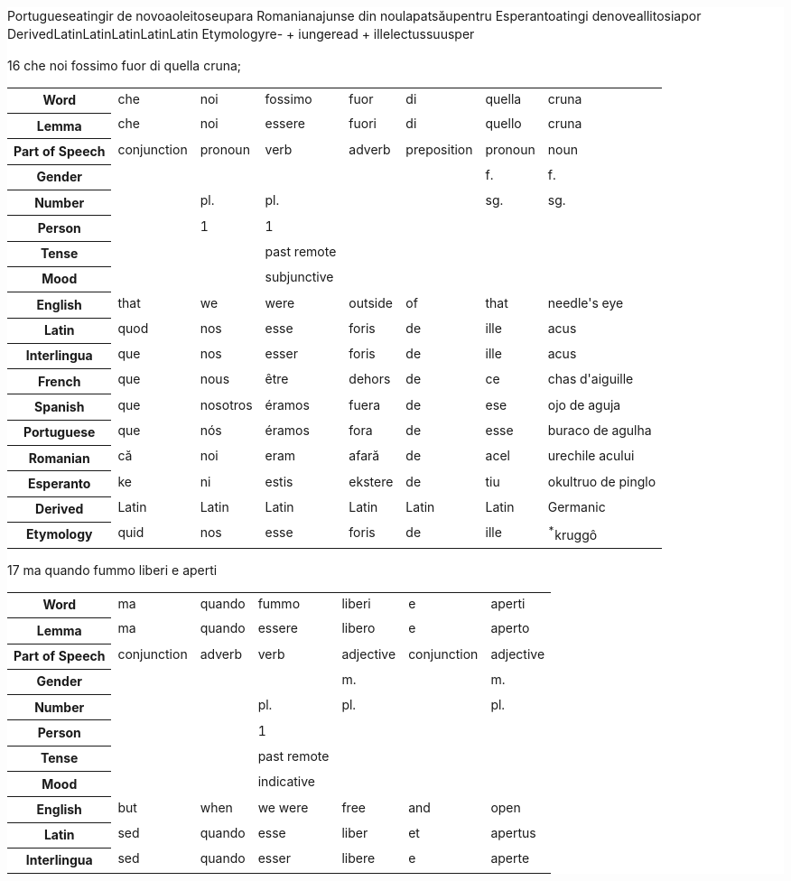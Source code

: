 <tr><th>Portuguese</th><td>atingir de novo</td><td>ao</td><td>leito</td><td>seu</td><td>para</td></tr>
<tr><th>Romanian</th><td>ajunse din nou</td><td>la</td><td>pat</td><td>său</td><td>pentru</td></tr>
<tr><th>Esperanto</th><td>atingi denove</td><td>al</td><td>lito</td><td>sia</td><td>por</td></tr>
<tr><th>Derived</th><td>Latin</td><td>Latin</td><td>Latin</td><td>Latin</td><td>Latin</td></tr>
<tr><th>Etymology</th><td>re- + iungere</td><td>ad + ille</td><td>lectus</td><td>suus</td><td>per</td></tr>
</table>

16 che noi fossimo fuor di quella cruna;

<table>
<tr><th>Word</th><td>che</td><td>noi</td><td>fossimo</td><td>fuor</td><td>di</td><td>quella</td><td>cruna</td></tr>
<tr><th>Lemma</th><td>che</td><td>noi</td><td>essere</td><td>fuori</td><td>di</td><td>quello</td><td>cruna</td></tr>
<tr><th>Part of Speech</th><td>conjunction</td><td>pronoun</td><td>verb</td><td>adverb</td><td>preposition</td><td>pronoun</td><td>noun</td></tr>
<tr><th>Gender</th><td></td><td></td><td></td><td></td><td></td><td>f.</td><td>f.</td></tr>
<tr><th>Number</th><td></td><td>pl.</td><td>pl.</td><td></td><td></td><td>sg.</td><td>sg.</td></tr>
<tr><th>Person</th><td></td><td>1</td><td>1</td><td></td><td></td><td></td><td></td></tr>
<tr><th>Tense</th><td></td><td></td><td>past remote</td><td></td><td></td><td></td><td></td></tr>
<tr><th>Mood</th><td></td><td></td><td>subjunctive</td><td></td><td></td><td></td><td></td></tr>
<tr><th>English</th><td>that</td><td>we</td><td>were</td><td>outside</td><td>of</td><td>that</td><td>needle's eye</td></tr>
<tr><th>Latin</th><td>quod</td><td>nos</td><td>esse</td><td>foris</td><td>de</td><td>ille</td><td>acus</td></tr>
<tr><th>Interlingua</th><td>que</td><td>nos</td><td>esser</td><td>foris</td><td>de</td><td>ille</td><td>acus</td></tr>
<tr><th>French</th><td>que</td><td>nous</td><td>être</td><td>dehors</td><td>de</td><td>ce</td><td>chas d'aiguille</td></tr>
<tr><th>Spanish</th><td>que</td><td>nosotros</td><td>éramos</td><td>fuera</td><td>de</td><td>ese</td><td>ojo de aguja</td></tr>
<tr><th>Portuguese</th><td>que</td><td>nós</td><td>éramos</td><td>fora</td><td>de</td><td>esse</td><td>buraco de agulha</td></tr>
<tr><th>Romanian</th><td>că</td><td>noi</td><td>eram</td><td>afară</td><td>de</td><td>acel</td><td>urechile acului</td></tr>
<tr><th>Esperanto</th><td>ke</td><td>ni</td><td>estis</td><td>ekstere</td><td>de</td><td>tiu</td><td>okultruo de pinglo</td></tr>
<tr><th>Derived</th><td>Latin</td><td>Latin</td><td>Latin</td><td>Latin</td><td>Latin</td><td>Latin</td><td>Germanic</td></tr>
<tr><th>Etymology</th><td>quid</td><td>nos</td><td>esse</td><td>foris</td><td>de</td><td>ille</td><td><sup>*</sup>kruggô</td></tr>
</table>

17 ma quando fummo liberi e aperti

<table>
<tr><th>Word</th><td>ma</td><td>quando</td><td>fummo</td><td>liberi</td><td>e</td><td>aperti</td></tr>
<tr><th>Lemma</th><td>ma</td><td>quando</td><td>essere</td><td>libero</td><td>e</td><td>aperto</td></tr>
<tr><th>Part of Speech</th><td>conjunction</td><td>adverb</td><td>verb</td><td>adjective</td><td>conjunction</td><td>adjective</td></tr>
<tr><th>Gender</th><td></td><td></td><td></td><td>m.</td><td></td><td>m.</td></tr>
<tr><th>Number</th><td></td><td></td><td>pl.</td><td>pl.</td><td></td><td>pl.</td></tr>
<tr><th>Person</th><td></td><td></td><td>1</td><td></td><td></td><td></td></tr>
<tr><th>Tense</th><td></td><td></td><td>past remote</td><td></td><td></td><td></td></tr>
<tr><th>Mood</th><td></td><td></td><td>indicative</td><td></td><td></td><td></td></tr>
<tr><th>English</th><td>but</td><td>when</td><td>we were</td><td>free</td><td>and</td><td>open</td></tr>
<tr><th>Latin</th><td>sed</td><td>quando</td><td>esse</td><td>liber</td><td>et</td><td>apertus</td></tr>
<tr><th>Interlingua</th><td>sed</td><td>quando</td><td>esser</td><td>libere</td><td>e</td><td>aperte</td></tr>